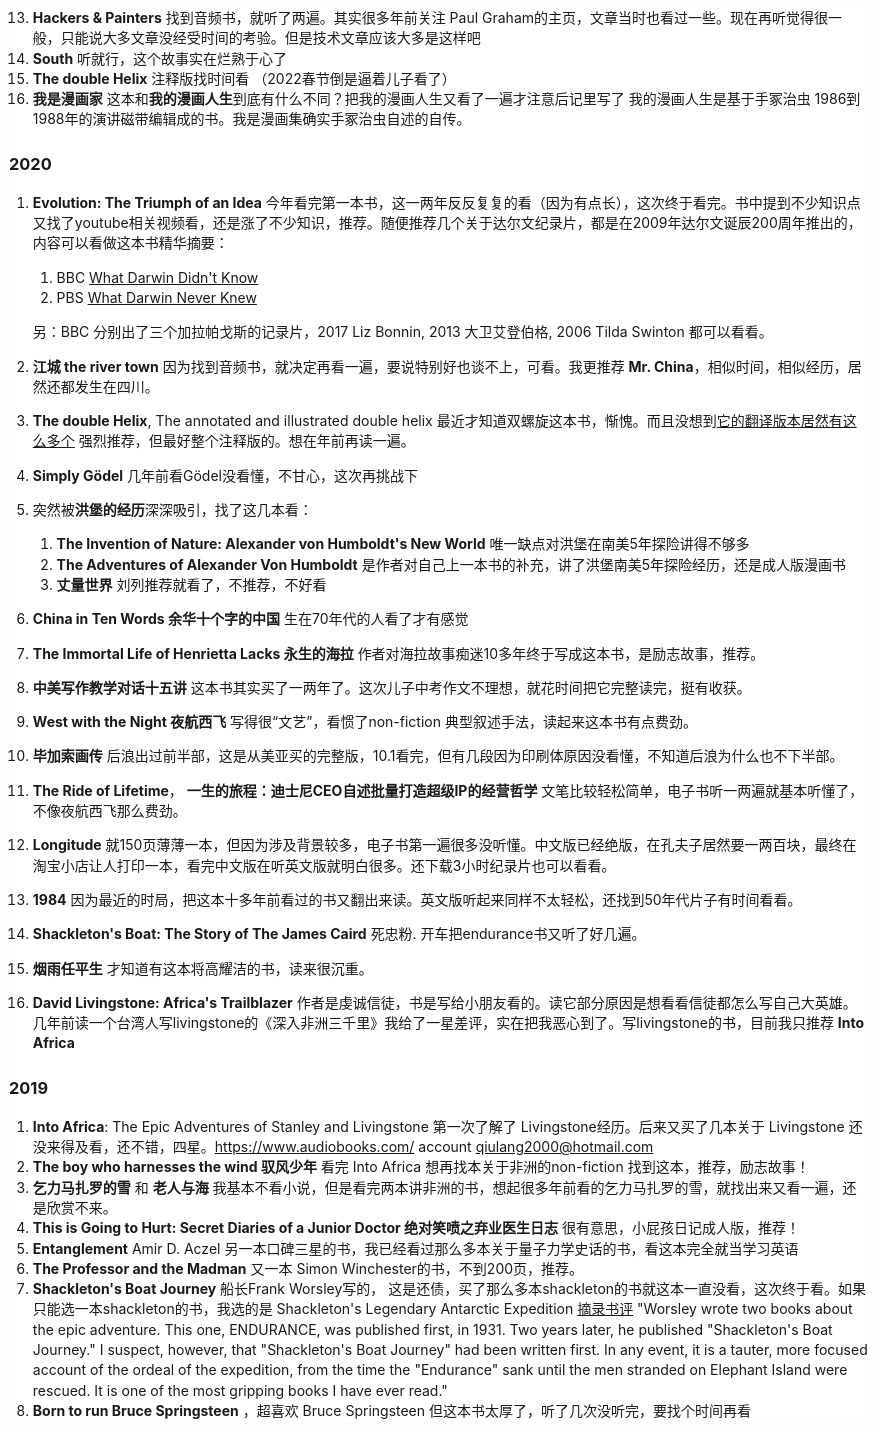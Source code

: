 13. **Hackers & Painters** 找到音频书，就听了两遍。其实很多年前关注 Paul Graham的主页，文章当时也看过一些。现在再听觉得很一般，只能说大多文章没经受时间的考验。但是技术文章应该大多是这样吧
14. **South** 听就行，这个故事实在烂熟于心了
15. **The double Helix** 注释版找时间看 （2022春节倒是逼着儿子看了）
16. **我是漫画家** 这本和**我的漫画人生**到底有什么不同？把我的漫画人生又看了一遍才注意后记里写了 我的漫画人生是基于手冢治虫 1986到1988年的演讲磁带编辑成的书。我是漫画集确实手冢治虫自述的自传。

    
### 2020

1. **Evolution: The Triumph of an Idea** 今年看完第一本书，这一两年反反复复的看（因为有点长），这次终于看完。书中提到不少知识点又找了youtube相关视频看，还是涨了不少知识，推荐。随便推荐几个关于达尔文纪录片，都是在2009年达尔文诞辰200周年推出的，内容可以看做这本书精华摘要：
  
   1. BBC [What Darwin Didn't Know](https://www.imdb.com/title/tt1978354/)
   2. PBS [What Darwin Never Knew](https://www.imdb.com/title/tt1540263/)
   
   另：BBC 分别出了三个加拉帕戈斯的记录片，2017 Liz Bonnin,  2013 大卫艾登伯格, 2006 Tilda Swinton 都可以看看。
   
2. **江城 the river town** 因为找到音频书，就决定再看一遍，要说特别好也谈不上，可看。我更推荐 **Mr. China**，相似时间，相似经历，居然还都发生在四川。
3. **The double Helix**, The annotated and illustrated double helix 最近才知道双螺旋这本书，惭愧。而且没想到[它的翻译版本居然有这么多个](http://blog.sciencenet.cn/blog-611951-1052125.html) 强烈推荐，但最好整个注释版的。想在年前再读一遍。
4. **Simply Gödel** 几年前看Gödel没看懂，不甘心，这次再挑战下
5. 突然被**洪堡的经历**深深吸引，找了这几本看：
   1. **The Invention of Nature: Alexander von Humboldt's New World** 唯一缺点对洪堡在南美5年探险讲得不够多
   2. **The Adventures of Alexander Von Humboldt** 是作者对自己上一本书的补充，讲了洪堡南美5年探险经历，还是成人版漫画书
   3. **丈量世界** 刘列推荐就看了，不推荐，不好看

6. **China in Ten Words 余华十个字的中国** 生在70年代的人看了才有感觉
7. **The Immortal Life of Henrietta Lacks 永生的海拉** 作者对海拉故事痴迷10多年终于写成这本书，是励志故事，推荐。
8. **中美写作教学对话十五讲** 这本书其实买了一两年了。这次儿子中考作文不理想，就花时间把它完整读完，挺有收获。
9. **West with the Night 夜航西飞** 写得很“文艺”，看惯了non-fiction 典型叙述手法，读起来这本书有点费劲。
10. **毕加索画传** 后浪出过前半部，这是从美亚买的完整版，10.1看完，但有几段因为印刷体原因没看懂，不知道后浪为什么也不下半部。
11. **The Ride of Lifetime**， **一生的旅程：迪士尼CEO自述批量打造超级IP的经营哲学**   文笔比较轻松简单，电子书听一两遍就基本听懂了，不像夜航西飞那么费劲。
12. **Longitude** 就150页薄薄一本，但因为涉及背景较多，电子书第一遍很多没听懂。中文版已经绝版，在孔夫子居然要一两百块，最终在淘宝小店让人打印一本，看完中文版在听英文版就明白很多。还下载3小时纪录片也可以看看。
13. **1984** 因为最近的时局，把这本十多年前看过的书又翻出来读。英文版听起来同样不太轻松，还找到50年代片子有时间看看。
14. **Shackleton's Boat: The Story of The James Caird**  死忠粉. 开车把endurance书又听了好几遍。
15. **烟雨任平生** 才知道有这本将高耀洁的书，读来很沉重。
16. **David Livingstone: Africa's Trailblazer** 作者是虔诚信徒，书是写给小朋友看的。读它部分原因是想看看信徒都怎么写自己大英雄。几年前读一个台湾人写livingstone的《深入非洲三千里》我给了一星差评，实在把我恶心到了。写livingstone的书，目前我只推荐 **Into Africa**



### 2019

1. **Into Africa**: The Epic Adventures of Stanley and Livingstone 第一次了解了 Livingstone经历。后来又买了几本关于 Livingstone 还没来得及看，还不错，四星。https://www.audiobooks.com/  account  qiulang2000@hotmail.com
2. **The boy who harnesses the wind 驭风少年** 看完 Into Africa 想再找本关于非洲的non-fiction 找到这本，推荐，励志故事！
3. **乞力马扎罗的雪** 和 **老人与海** 我基本不看小说，但是看完两本讲非洲的书，想起很多年前看的乞力马扎罗的雪，就找出来又看一遍，还是欣赏不来。
4. **This is Going to Hurt: Secret Diaries of a Junior Doctor 绝对笑喷之弃业医生日志**  很有意思，小屁孩日记成人版，推荐！
5. **Entanglement** Amir D. Aczel 另一本口碑三星的书，我已经看过那么多本关于量子力学史话的书，看这本完全就当学习英语
6. **The Professor and the Madman** 又一本 Simon Winchester的书，不到200页，推荐。
7. **Shackleton's Boat Journey**  船长Frank Worsley写的， 这是还债，买了那么多本shackleton的书就这本一直没看，这次终于看。如果只能选一本shackleton的书，我选的是 Shackleton's Legendary Antarctic Expedition [摘录书评](https://www.amazon.com/Endurance-Frank-Arthur-Worsley-ebook/dp/B006LTNO2K/ref=sr_1_1?crid=2XKZZS8PWOGS9&keywords=Frank+Worsley&qid=1685262517&s=books&sprefix=frank+worsley%2Cstripbooks%2C670&sr=1-1) "Worsley wrote two books about the epic adventure. This one, ENDURANCE, was published first, in 1931. Two years later, he published "Shackleton's Boat Journey." I suspect, however, that "Shackleton's Boat Journey" had been written first. In any event, it is a tauter, more focused account of the ordeal of the expedition, from the time the "Endurance" sank until the men stranded on Elephant Island were rescued. It is one of the most gripping books I have ever read."
8. **Born to run Bruce Springsteen** ，超喜欢 Bruce Springsteen 但这本书太厚了，听了几次没听完，要找个时间再看
